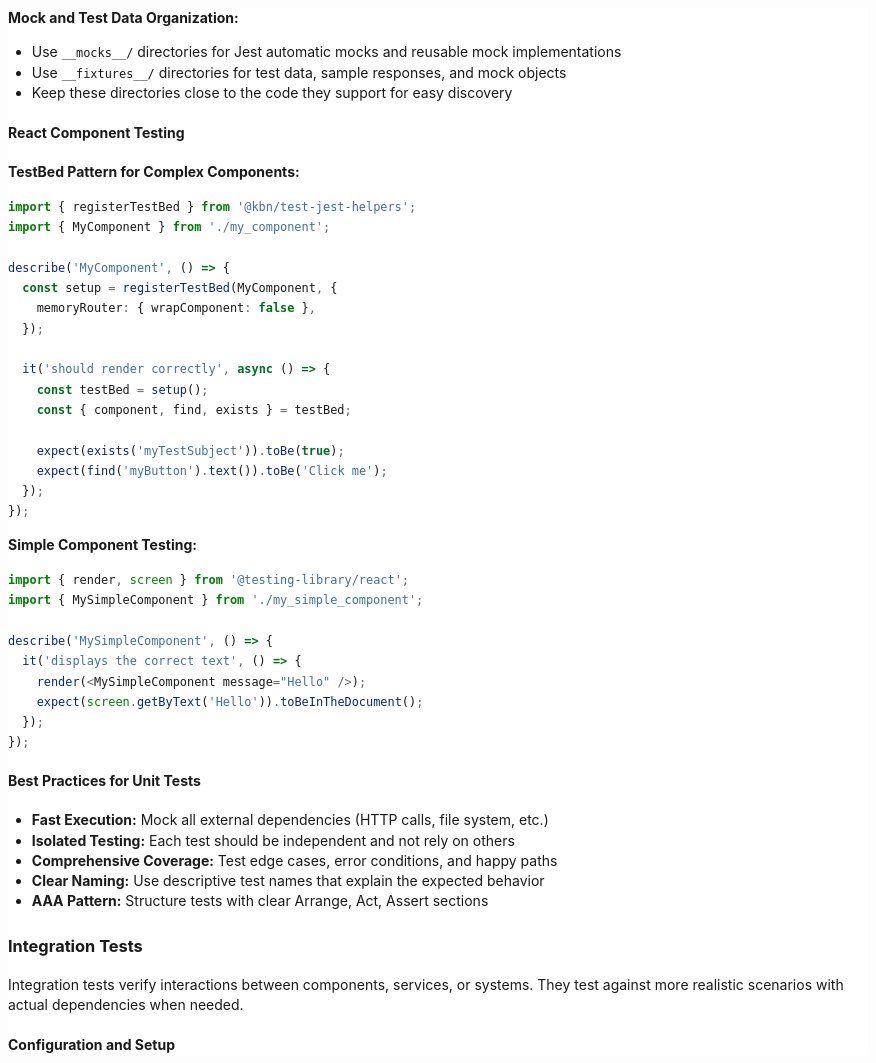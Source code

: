 **Mock and Test Data Organization:**
- Use `__mocks__/` directories for Jest automatic mocks and reusable mock implementations
- Use `__fixtures__/` directories for test data, sample responses, and mock objects
- Keep these directories close to the code they support for easy discovery

#### React Component Testing

**TestBed Pattern for Complex Components:**
```typescript
import { registerTestBed } from '@kbn/test-jest-helpers';
import { MyComponent } from './my_component';

describe('MyComponent', () => {
  const setup = registerTestBed(MyComponent, {
    memoryRouter: { wrapComponent: false },
  });

  it('should render correctly', async () => {
    const testBed = setup();
    const { component, find, exists } = testBed;

    expect(exists('myTestSubject')).toBe(true);
    expect(find('myButton').text()).toBe('Click me');
  });
});
```

**Simple Component Testing:**
```typescript
import { render, screen } from '@testing-library/react';
import { MySimpleComponent } from './my_simple_component';

describe('MySimpleComponent', () => {
  it('displays the correct text', () => {
    render(<MySimpleComponent message="Hello" />);
    expect(screen.getByText('Hello')).toBeInTheDocument();
  });
});
```

#### Best Practices for Unit Tests

- **Fast Execution:** Mock all external dependencies (HTTP calls, file system, etc.)
- **Isolated Testing:** Each test should be independent and not rely on others
- **Comprehensive Coverage:** Test edge cases, error conditions, and happy paths
- **Clear Naming:** Use descriptive test names that explain the expected behavior
- **AAA Pattern:** Structure tests with clear Arrange, Act, Assert sections

### Integration Tests

Integration tests verify interactions between components, services, or systems. They test against more realistic scenarios with actual dependencies when needed.

#### Configuration and Setup
